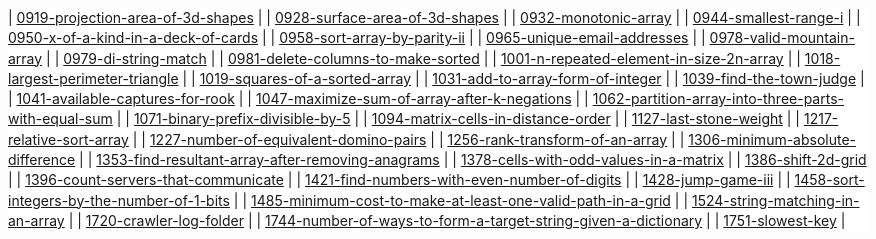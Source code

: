 | [0919-projection-area-of-3d-shapes](https://github.com/aayishajalal/CP/tree/master/0919-projection-area-of-3d-shapes) |
| [0928-surface-area-of-3d-shapes](https://github.com/aayishajalal/CP/tree/master/0928-surface-area-of-3d-shapes) |
| [0932-monotonic-array](https://github.com/aayishajalal/CP/tree/master/0932-monotonic-array) |
| [0944-smallest-range-i](https://github.com/aayishajalal/CP/tree/master/0944-smallest-range-i) |
| [0950-x-of-a-kind-in-a-deck-of-cards](https://github.com/aayishajalal/CP/tree/master/0950-x-of-a-kind-in-a-deck-of-cards) |
| [0958-sort-array-by-parity-ii](https://github.com/aayishajalal/CP/tree/master/0958-sort-array-by-parity-ii) |
| [0965-unique-email-addresses](https://github.com/aayishajalal/CP/tree/master/0965-unique-email-addresses) |
| [0978-valid-mountain-array](https://github.com/aayishajalal/CP/tree/master/0978-valid-mountain-array) |
| [0979-di-string-match](https://github.com/aayishajalal/CP/tree/master/0979-di-string-match) |
| [0981-delete-columns-to-make-sorted](https://github.com/aayishajalal/CP/tree/master/0981-delete-columns-to-make-sorted) |
| [1001-n-repeated-element-in-size-2n-array](https://github.com/aayishajalal/CP/tree/master/1001-n-repeated-element-in-size-2n-array) |
| [1018-largest-perimeter-triangle](https://github.com/aayishajalal/CP/tree/master/1018-largest-perimeter-triangle) |
| [1019-squares-of-a-sorted-array](https://github.com/aayishajalal/CP/tree/master/1019-squares-of-a-sorted-array) |
| [1031-add-to-array-form-of-integer](https://github.com/aayishajalal/CP/tree/master/1031-add-to-array-form-of-integer) |
| [1039-find-the-town-judge](https://github.com/aayishajalal/CP/tree/master/1039-find-the-town-judge) |
| [1041-available-captures-for-rook](https://github.com/aayishajalal/CP/tree/master/1041-available-captures-for-rook) |
| [1047-maximize-sum-of-array-after-k-negations](https://github.com/aayishajalal/CP/tree/master/1047-maximize-sum-of-array-after-k-negations) |
| [1062-partition-array-into-three-parts-with-equal-sum](https://github.com/aayishajalal/CP/tree/master/1062-partition-array-into-three-parts-with-equal-sum) |
| [1071-binary-prefix-divisible-by-5](https://github.com/aayishajalal/CP/tree/master/1071-binary-prefix-divisible-by-5) |
| [1094-matrix-cells-in-distance-order](https://github.com/aayishajalal/CP/tree/master/1094-matrix-cells-in-distance-order) |
| [1127-last-stone-weight](https://github.com/aayishajalal/CP/tree/master/1127-last-stone-weight) |
| [1217-relative-sort-array](https://github.com/aayishajalal/CP/tree/master/1217-relative-sort-array) |
| [1227-number-of-equivalent-domino-pairs](https://github.com/aayishajalal/CP/tree/master/1227-number-of-equivalent-domino-pairs) |
| [1256-rank-transform-of-an-array](https://github.com/aayishajalal/CP/tree/master/1256-rank-transform-of-an-array) |
| [1306-minimum-absolute-difference](https://github.com/aayishajalal/CP/tree/master/1306-minimum-absolute-difference) |
| [1353-find-resultant-array-after-removing-anagrams](https://github.com/aayishajalal/CP/tree/master/1353-find-resultant-array-after-removing-anagrams) |
| [1378-cells-with-odd-values-in-a-matrix](https://github.com/aayishajalal/CP/tree/master/1378-cells-with-odd-values-in-a-matrix) |
| [1386-shift-2d-grid](https://github.com/aayishajalal/CP/tree/master/1386-shift-2d-grid) |
| [1396-count-servers-that-communicate](https://github.com/aayishajalal/CP/tree/master/1396-count-servers-that-communicate) |
| [1421-find-numbers-with-even-number-of-digits](https://github.com/aayishajalal/CP/tree/master/1421-find-numbers-with-even-number-of-digits) |
| [1428-jump-game-iii](https://github.com/aayishajalal/CP/tree/master/1428-jump-game-iii) |
| [1458-sort-integers-by-the-number-of-1-bits](https://github.com/aayishajalal/CP/tree/master/1458-sort-integers-by-the-number-of-1-bits) |
| [1485-minimum-cost-to-make-at-least-one-valid-path-in-a-grid](https://github.com/aayishajalal/CP/tree/master/1485-minimum-cost-to-make-at-least-one-valid-path-in-a-grid) |
| [1524-string-matching-in-an-array](https://github.com/aayishajalal/CP/tree/master/1524-string-matching-in-an-array) |
| [1720-crawler-log-folder](https://github.com/aayishajalal/CP/tree/master/1720-crawler-log-folder) |
| [1744-number-of-ways-to-form-a-target-string-given-a-dictionary](https://github.com/aayishajalal/CP/tree/master/1744-number-of-ways-to-form-a-target-string-given-a-dictionary) |
| [1751-slowest-key](https://github.com/aayishajalal/CP/tree/master/1751-slowest-key) |